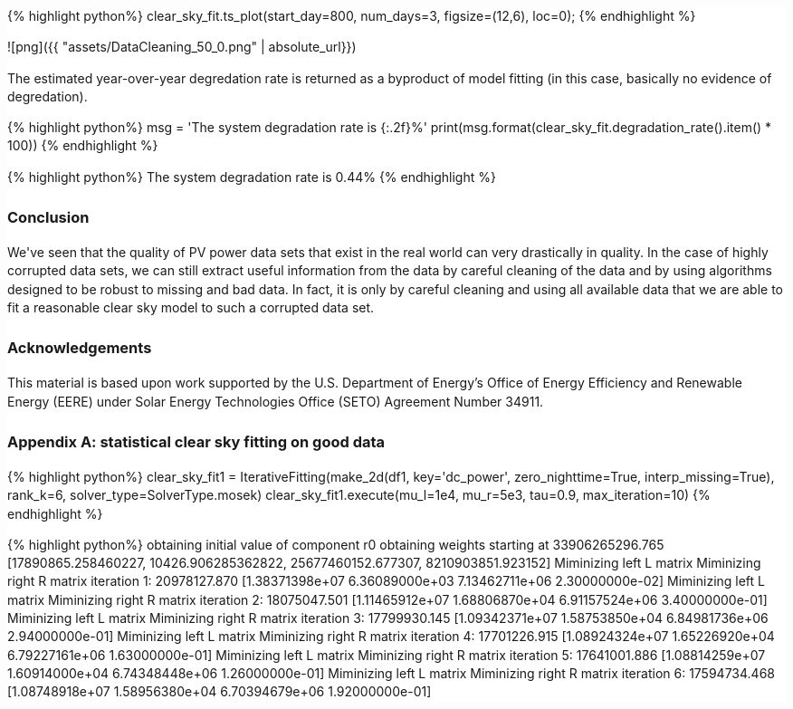 
{% highlight python%}
    clear_sky_fit.ts_plot(start_day=800, num_days=3, figsize=(12,6), loc=0);
{% endhighlight %}

![png]({{ "assets/DataCleaning_50_0.png" | absolute_url}})


The estimated year-over-year degredation rate is returned as a byproduct of model fitting (in this case, basically no evidence of degredation).


{% highlight python%}
msg = 'The system degradation rate is {:.2f}%'
print(msg.format(clear_sky_fit.degradation_rate().item() * 100))
{% endhighlight %}

{% highlight python%}
The system degradation rate is 0.44%
{% endhighlight %}

### Conclusion

We've seen that the quality of PV power data sets that exist in the real world can very drastically in quality. In the case of highly corrupted data sets, we can still extract useful information from the data by careful cleaning of the data and by using algorithms designed to be robust to missing and bad data. In fact, it is only by careful cleaning and using all available data that we are able to fit a reasonable clear sky model to such a corrupted data set.

### Acknowledgements 

This material is based upon work supported by the U.S. Department of Energy’s Office of Energy Efficiency and Renewable Energy (EERE) under Solar Energy Technologies Office (SETO) Agreement Number 34911.

### Appendix A: statistical clear sky fitting on good data


{% highlight python%}
clear_sky_fit1 = IterativeFitting(make_2d(df1, key='dc_power', zero_nighttime=True, interp_missing=True),
                                  rank_k=6, solver_type=SolverType.mosek)
clear_sky_fit1.execute(mu_l=1e4, mu_r=5e3, tau=0.9, max_iteration=10)
{% endhighlight %}

{% highlight python%}
obtaining initial value of component r0
obtaining weights
starting at 33906265296.765 [17890865.258460227, 10426.906285362822, 25677460152.677307, 8210903851.923152]
Miminizing left L matrix
Miminizing right R matrix
iteration 1: 20978127.870 [1.38371398e+07 6.36089000e+03 7.13462711e+06 2.30000000e-02]
Miminizing left L matrix
Miminizing right R matrix
iteration 2: 18075047.501 [1.11465912e+07 1.68806870e+04 6.91157524e+06 3.40000000e-01]
Miminizing left L matrix
Miminizing right R matrix
iteration 3: 17799930.145 [1.09342371e+07 1.58753850e+04 6.84981736e+06 2.94000000e-01]
Miminizing left L matrix
Miminizing right R matrix
iteration 4: 17701226.915 [1.08924324e+07 1.65226920e+04 6.79227161e+06 1.63000000e-01]
Miminizing left L matrix
Miminizing right R matrix
iteration 5: 17641001.886 [1.08814259e+07 1.60914000e+04 6.74348448e+06 1.26000000e-01]
Miminizing left L matrix
Miminizing right R matrix
iteration 6: 17594734.468 [1.08748918e+07 1.58956380e+04 6.70394679e+06 1.92000000e-01]